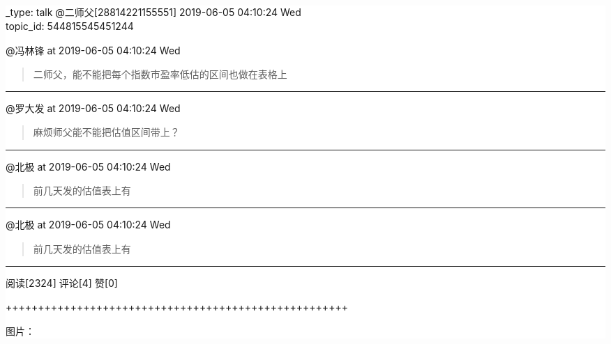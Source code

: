 




_type: talk
@二师父[28814221155551]
2019-06-05 04:10:24 Wed  
topic_id: 544815545451244



@冯林锋 at 2019-06-05 04:10:24 Wed

> 二师父，能不能把每个指数市盈率低估的区间也做在表格上

----------

@罗大发 at 2019-06-05 04:10:24 Wed

> 麻烦师父能不能把估值区间带上？

----------

@北极 at 2019-06-05 04:10:24 Wed

> 前几天发的估值表上有

----------

@北极 at 2019-06-05 04:10:24 Wed

> 前几天发的估值表上有

----------



阅读[2324]  评论[4]  赞[0] 

+++++++++++++++++++++++++++++++++++++++++++++++++++++

图片：